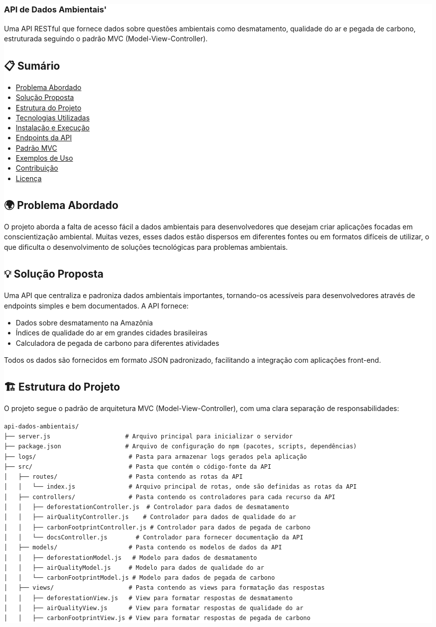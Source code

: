 ### API de Dados Ambientais'

Uma API RESTful que fornece dados sobre questões ambientais como desmatamento, qualidade do ar e pegada de carbono, estruturada seguindo o padrão MVC (Model-View-Controller).

## 📋 Sumário

- [Problema Abordado](#problema-abordado)
- [Solução Proposta](#solução-proposta)
- [Estrutura do Projeto](#estrutura-do-projeto)
- [Tecnologias Utilizadas](#tecnologias-utilizadas)
- [Instalação e Execução](#instalação-e-execução)
- [Endpoints da API](#endpoints-da-api)
- [Padrão MVC](#padrão-mvc)
- [Exemplos de Uso](#exemplos-de-uso)
- [Contribuição](#contribuição)
- [Licença](#licença)


## 🌍 Problema Abordado

O projeto aborda a falta de acesso fácil a dados ambientais para desenvolvedores que desejam criar aplicações focadas em conscientização ambiental. Muitas vezes, esses dados estão dispersos em diferentes fontes ou em formatos difíceis de utilizar, o que dificulta o desenvolvimento de soluções tecnológicas para problemas ambientais.

## 💡 Solução Proposta

Uma API que centraliza e padroniza dados ambientais importantes, tornando-os acessíveis para desenvolvedores através de endpoints simples e bem documentados. A API fornece:

- Dados sobre desmatamento na Amazônia
- Índices de qualidade do ar em grandes cidades brasileiras
- Calculadora de pegada de carbono para diferentes atividades


Todos os dados são fornecidos em formato JSON padronizado, facilitando a integração com aplicações front-end.

## 🏗️ Estrutura do Projeto

O projeto segue o padrão de arquitetura MVC (Model-View-Controller), com uma clara separação de responsabilidades:

```plaintext
api-dados-ambientais/
├── server.js                     # Arquivo principal para inicializar o servidor
├── package.json                  # Arquivo de configuração do npm (pacotes, scripts, dependências)
├── logs/                          # Pasta para armazenar logs gerados pela aplicação
├── src/                           # Pasta que contém o código-fonte da API
│   ├── routes/                    # Pasta contendo as rotas da API
│   │   └── index.js               # Arquivo principal de rotas, onde são definidas as rotas da API
│   ├── controllers/               # Pasta contendo os controladores para cada recurso da API
│   │   ├── deforestationController.js  # Controlador para dados de desmatamento
│   │   ├── airQualityController.js    # Controlador para dados de qualidade do ar
│   │   ├── carbonFootprintController.js # Controlador para dados de pegada de carbono
│   │   └── docsController.js        # Controlador para fornecer documentação da API
│   ├── models/                    # Pasta contendo os modelos de dados da API
│   │   ├── deforestationModel.js   # Modelo para dados de desmatamento
│   │   ├── airQualityModel.js     # Modelo para dados de qualidade do ar
│   │   └── carbonFootprintModel.js # Modelo para dados de pegada de carbono
│   ├── views/                     # Pasta contendo as views para formatação das respostas
│   │   ├── deforestationView.js   # View para formatar respostas de desmatamento
│   │   ├── airQualityView.js      # View para formatar respostas de qualidade do ar
│   │   ├── carbonFootprintView.js # View para formatar respostas de pegada de carbono
```